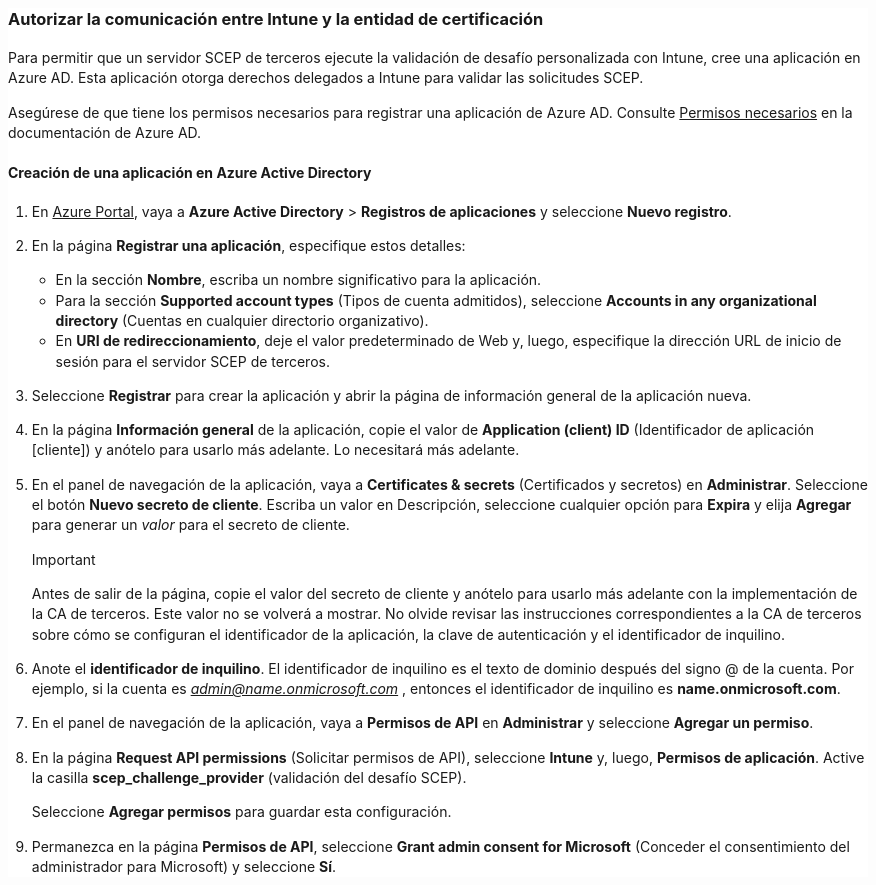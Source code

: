 ### <a name="authorize-communication-between-ca-and-intune"></a>Autorizar la comunicación entre Intune y la entidad de certificación

Para permitir que un servidor SCEP de terceros ejecute la validación de desafío personalizada con Intune, cree una aplicación en Azure AD. Esta aplicación otorga derechos delegados a Intune para validar las solicitudes SCEP.

Asegúrese de que tiene los permisos necesarios para registrar una aplicación de Azure AD. Consulte [Permisos necesarios](https://docs.microsoft.com/azure/azure-resource-manager/resource-group-create-service-principal-portal#required-permissions) en la documentación de Azure AD.

#### <a name="create-an-application-in-azure-active-directory"></a>Creación de una aplicación en Azure Active Directory  

1. En [Azure Portal](https://portal.azure.com), vaya a **Azure Active Directory** > **Registros de aplicaciones** y seleccione **Nuevo registro**.  

2. En la página **Registrar una aplicación**, especifique estos detalles:  
   - En la sección **Nombre**, escriba un nombre significativo para la aplicación.  
   - Para la sección **Supported account types** (Tipos de cuenta admitidos), seleccione **Accounts in any organizational directory** (Cuentas en cualquier directorio organizativo).  
   - En **URI de redireccionamiento**, deje el valor predeterminado de Web y, luego, especifique la dirección URL de inicio de sesión para el servidor SCEP de terceros.  

3. Seleccione **Registrar** para crear la aplicación y abrir la página de información general de la aplicación nueva.  

4. En la página **Información general** de la aplicación, copie el valor de **Application (client) ID** (Identificador de aplicación [cliente]) y anótelo para usarlo más adelante. Lo necesitará más adelante.  

5. En el panel de navegación de la aplicación, vaya a **Certificates & secrets** (Certificados y secretos) en **Administrar**. Seleccione el botón **Nuevo secreto de cliente**. Escriba un valor en Descripción, seleccione cualquier opción para **Expira** y elija **Agregar** para generar un *valor* para el secreto de cliente. 
   > [!IMPORTANT]  
   > Antes de salir de la página, copie el valor del secreto de cliente y anótelo para usarlo más adelante con la implementación de la CA de terceros. Este valor no se volverá a mostrar. No olvide revisar las instrucciones correspondientes a la CA de terceros sobre cómo se configuran el identificador de la aplicación, la clave de autenticación y el identificador de inquilino.  

6. Anote el **identificador de inquilino**. El identificador de inquilino es el texto de dominio después del signo @ de la cuenta. Por ejemplo, si la cuenta es *admin@name.onmicrosoft.com* , entonces el identificador de inquilino es **name.onmicrosoft.com**.  

7. En el panel de navegación de la aplicación, vaya a **Permisos de API** en **Administrar** y seleccione **Agregar un permiso**.  

8. En la página **Request API permissions** (Solicitar permisos de API), seleccione **Intune** y, luego, **Permisos de aplicación**. Active la casilla **scep_challenge_provider** (validación del desafío SCEP).  

   Seleccione **Agregar permisos** para guardar esta configuración.  

9. Permanezca en la página **Permisos de API**, seleccione **Grant admin consent for Microsoft** (Conceder el consentimiento del administrador para Microsoft) y seleccione **Sí**.  
   